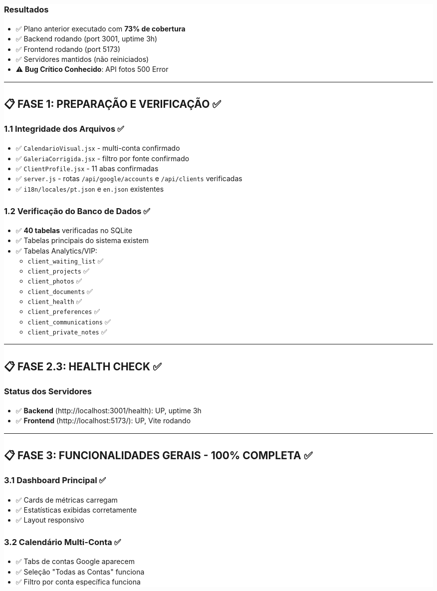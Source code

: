 ### Resultados
- ✅ Plano anterior executado com **73% de cobertura**
- ✅ Backend rodando (port 3001, uptime 3h)
- ✅ Frontend rodando (port 5173)
- ✅ Servidores mantidos (não reiniciados)
- ⚠️ **Bug Crítico Conhecido**: API fotos 500 Error

---

## 📋 FASE 1: PREPARAÇÃO E VERIFICAÇÃO ✅

### 1.1 Integridade dos Arquivos ✅
- ✅ `CalendarioVisual.jsx` - multi-conta confirmado
- ✅ `GaleriaCorrigida.jsx` - filtro por fonte confirmado
- ✅ `ClientProfile.jsx` - 11 abas confirmadas
- ✅ `server.js` - rotas `/api/google/accounts` e `/api/clients` verificadas
- ✅ `i18n/locales/pt.json` e `en.json` existentes

### 1.2 Verificação do Banco de Dados ✅
- ✅ **40 tabelas** verificadas no SQLite
- ✅ Tabelas principais do sistema existem
- ✅ Tabelas Analytics/VIP:
  - `client_waiting_list` ✅
  - `client_projects` ✅
  - `client_photos` ✅
  - `client_documents` ✅
  - `client_health` ✅
  - `client_preferences` ✅
  - `client_communications` ✅
  - `client_private_notes` ✅

---

## 📋 FASE 2.3: HEALTH CHECK ✅

### Status dos Servidores
- ✅ **Backend** (http://localhost:3001/health): UP, uptime 3h
- ✅ **Frontend** (http://localhost:5173/): UP, Vite rodando

---

## 📋 FASE 3: FUNCIONALIDADES GERAIS - 100% COMPLETA ✅

### 3.1 Dashboard Principal ✅
- ✅ Cards de métricas carregam
- ✅ Estatísticas exibidas corretamente
- ✅ Layout responsivo

### 3.2 Calendário Multi-Conta ✅
- ✅ Tabs de contas Google aparecem
- ✅ Seleção "Todas as Contas" funciona
- ✅ Filtro por conta específica funciona
